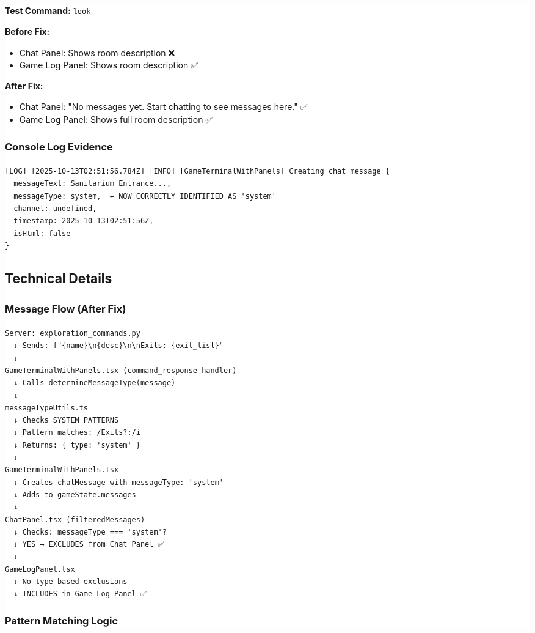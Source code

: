 **Test Command:** `look`

**Before Fix:**
- Chat Panel: Shows room description ❌
- Game Log Panel: Shows room description ✅

**After Fix:**
- Chat Panel: "No messages yet. Start chatting to see messages here." ✅
- Game Log Panel: Shows full room description ✅

### Console Log Evidence

```
[LOG] [2025-10-13T02:51:56.784Z] [INFO] [GameTerminalWithPanels] Creating chat message {
  messageText: Sanitarium Entrance...,
  messageType: system,  ← NOW CORRECTLY IDENTIFIED AS 'system'
  channel: undefined,
  timestamp: 2025-10-13T02:51:56Z,
  isHtml: false
}
```

## Technical Details

### Message Flow (After Fix)

```
Server: exploration_commands.py
  ↓ Sends: f"{name}\n{desc}\n\nExits: {exit_list}"
  ↓
GameTerminalWithPanels.tsx (command_response handler)
  ↓ Calls determineMessageType(message)
  ↓
messageTypeUtils.ts
  ↓ Checks SYSTEM_PATTERNS
  ↓ Pattern matches: /Exits?:/i
  ↓ Returns: { type: 'system' }
  ↓
GameTerminalWithPanels.tsx
  ↓ Creates chatMessage with messageType: 'system'
  ↓ Adds to gameState.messages
  ↓
ChatPanel.tsx (filteredMessages)
  ↓ Checks: messageType === 'system'?
  ↓ YES → EXCLUDES from Chat Panel ✅
  ↓
GameLogPanel.tsx
  ↓ No type-based exclusions
  ↓ INCLUDES in Game Log Panel ✅
```

### Pattern Matching Logic
